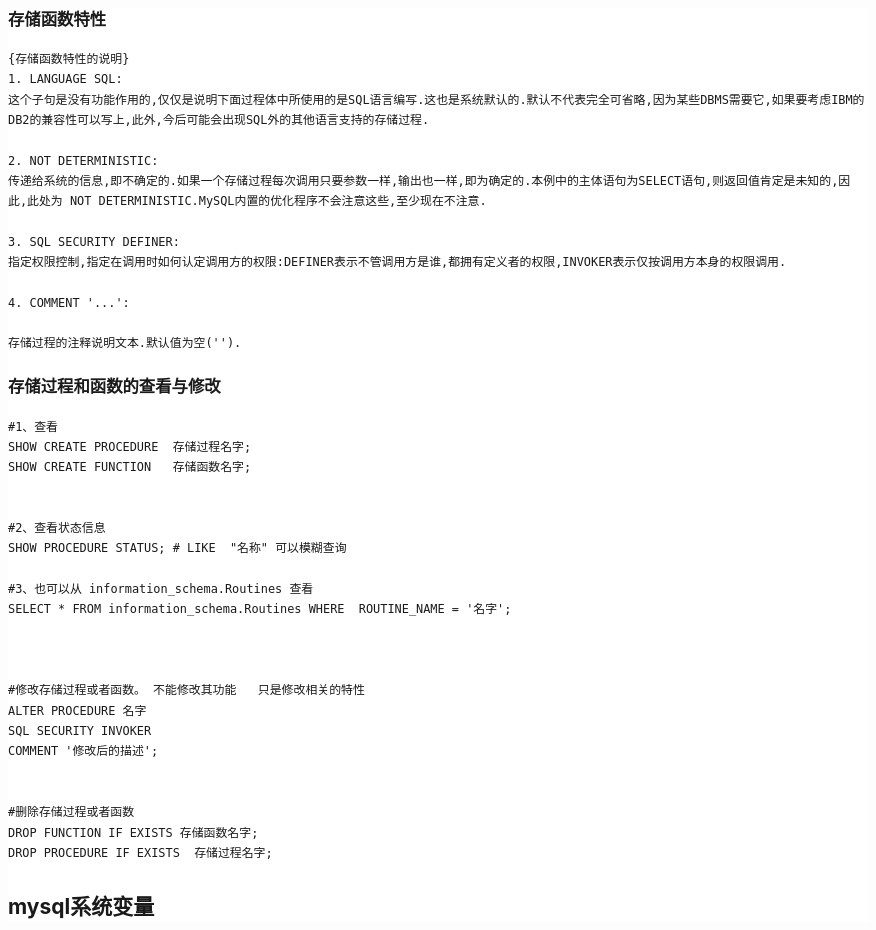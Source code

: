 ### 存储函数特性

~~~mysql
{存储函数特性的说明}
1. LANGUAGE SQL:
这个子句是没有功能作用的,仅仅是说明下面过程体中所使用的是SQL语言编写.这也是系统默认的.默认不代表完全可省略,因为某些DBMS需要它,如果要考虑IBM的DB2的兼容性可以写上,此外,今后可能会出现SQL外的其他语言支持的存储过程.

2. NOT DETERMINISTIC:
传递给系统的信息,即不确定的.如果一个存储过程每次调用只要参数一样,输出也一样,即为确定的.本例中的主体语句为SELECT语句,则返回值肯定是未知的,因此,此处为 NOT DETERMINISTIC.MySQL内置的优化程序不会注意这些,至少现在不注意.

3. SQL SECURITY DEFINER:
指定权限控制,指定在调用时如何认定调用方的权限:DEFINER表示不管调用方是谁,都拥有定义者的权限,INVOKER表示仅按调用方本身的权限调用.

4. COMMENT '...':

存储过程的注释说明文本.默认值为空('').
~~~



### 存储过程和函数的查看与修改

```mysql
#1、查看
SHOW CREATE PROCEDURE  存储过程名字;
SHOW CREATE FUNCTION   存储函数名字;


#2、查看状态信息
SHOW PROCEDURE STATUS; # LIKE  "名称" 可以模糊查询

#3、也可以从 information_schema.Routines 查看
SELECT * FROM information_schema.Routines WHERE  ROUTINE_NAME = '名字';



#修改存储过程或者函数。 不能修改其功能   只是修改相关的特性
ALTER PROCEDURE 名字 
SQL SECURITY INVOKER
COMMENT '修改后的描述';


#删除存储过程或者函数
DROP FUNCTION IF EXISTS 存储函数名字;
DROP PROCEDURE IF EXISTS  存储过程名字;
```



## mysql系统变量
